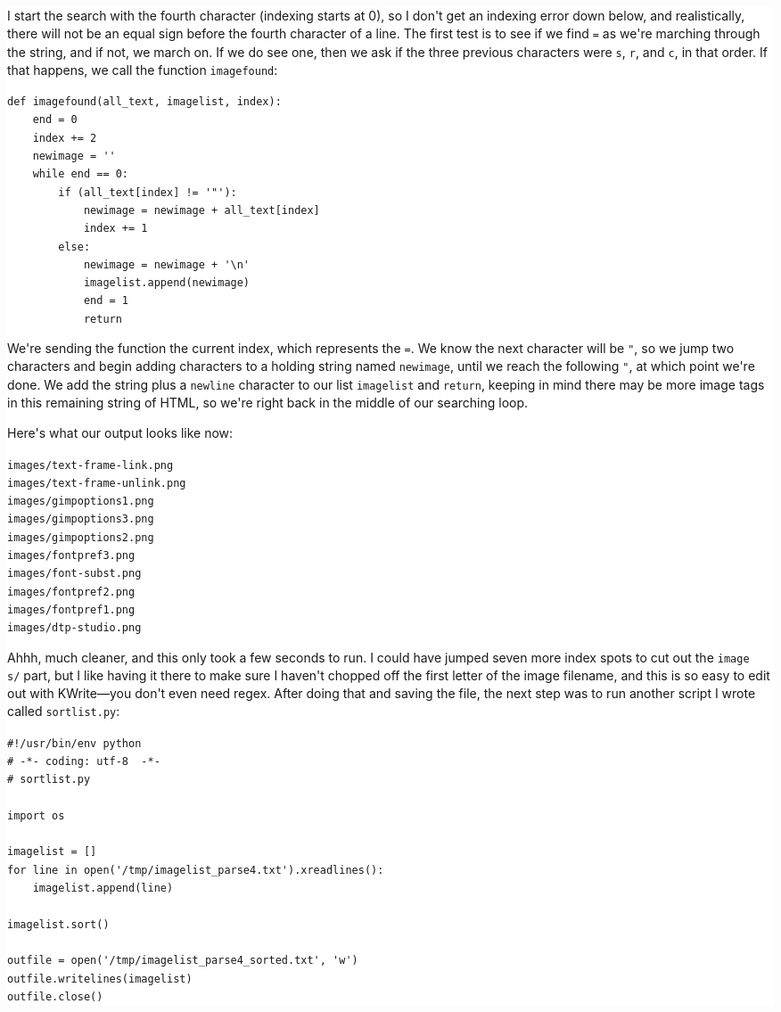 I start the search with the fourth character (indexing starts at 0), so I don't get an indexing error down below, and realistically, there will not be an equal sign before the fourth character of a line. The first test is to see if we find `=` as we're marching through the string, and if not, we march on. If we do see one, then we ask if the three previous characters were `s`, `r`, and `c`, in that order. If that happens, we call the function `imagefound`:

```
def imagefound(all_text, imagelist, index):
    end = 0
    index += 2
    newimage = ''
    while end == 0:
        if (all_text[index] != '"'):
            newimage = newimage + all_text[index]
            index += 1
        else:
            newimage = newimage + '\n'
            imagelist.append(newimage)
            end = 1
            return
```

We're sending the function the current index, which represents the `=`. We know the next character will be `"`, so we jump two characters and begin adding characters to a holding string named `newimage`, until we reach the following `"`, at which point we're done. We add the string plus a `newline` character to our list `imagelist` and `return`, keeping in mind there may be more image tags in this remaining string of HTML, so we're right back in the middle of our searching loop.

Here's what our output looks like now:

```
images/text-frame-link.png
images/text-frame-unlink.png
images/gimpoptions1.png
images/gimpoptions3.png
images/gimpoptions2.png
images/fontpref3.png
images/font-subst.png
images/fontpref2.png
images/fontpref1.png
images/dtp-studio.png
```

Ahhh, much cleaner, and this only took a few seconds to run. I could have jumped seven more index spots to cut out the `images/` part, but I like having it there to make sure I haven't chopped off the first letter of the image filename, and this is so easy to edit out with KWrite—you don't even need regex. After doing that and saving the file, the next step was to run another script I wrote called `sortlist.py`:

```
#!/usr/bin/env python
# -*- coding: utf-8  -*-
# sortlist.py

import os

imagelist = []
for line in open('/tmp/imagelist_parse4.txt').xreadlines():
    imagelist.append(line)

imagelist.sort()

outfile = open('/tmp/imagelist_parse4_sorted.txt', 'w')
outfile.writelines(imagelist)
outfile.close()
```
